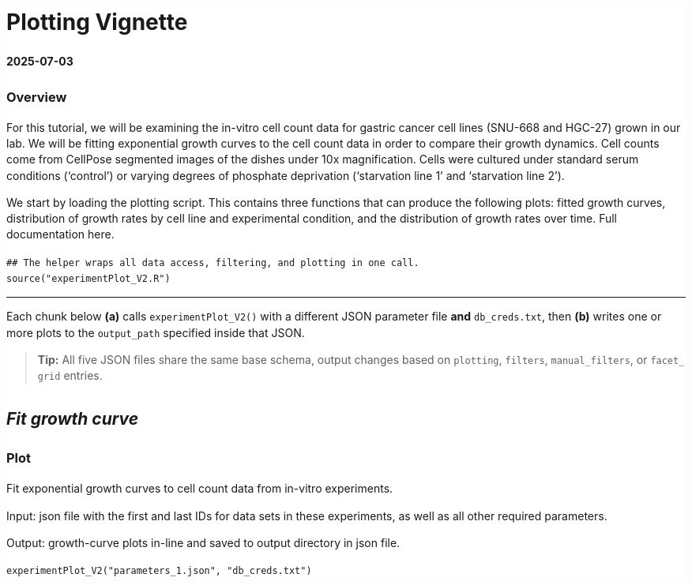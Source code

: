 # Plotting Vignette

#### 2025-07-03

### Overview

For this tutorial, we will be examining the in-vitro cell count data for
gastric cancer cell lines (SNU-668 and HGC-27) grown in our lab. We will
be fitting exponential growth curves to the cell count data in order to
compare their growth dynamics. Cell counts come from CellPose segmented
images of the dishes under 10x magnification. Cells were cultured under
standard serum conditions (‘control’) or varying degrees of phosphate
deprivation (‘starvation line 1’ and ‘starvation line 2’).

We start by loading the plotting script. This contains three functions
that can produce the following plots: fitted growth curves, distribution
of growth rates by cell line and experimental condition, and the
distribution of growth rates over time. Full documentation here.

    ## The helper wraps all data access, filtering, and plotting in one call.
    source("experimentPlot_V2.R")

------------------------------------------------------------------------

Each chunk below **(a)** calls `experimentPlot_V2()` with a different
JSON parameter file **and** `db_creds.txt`, then **(b)** writes one or
more plots to the `output_path` specified inside that JSON.

> **Tip:** All five JSON files share the same base schema, output
> changes based on `plotting`, `filters`, `manual_filters`, or
> `facet_grid` entries.

## *Fit growth curve*

### Plot

Fit exponential growth curves to cell count data from in-vitro
experiments.

Input: json file with the first and last IDs for data sets in these
experiments, as well as all other required parameters.

Output: growth-curve plots in-line and saved to output directory in json
file.

    experimentPlot_V2("parameters_1.json", "db_creds.txt")
